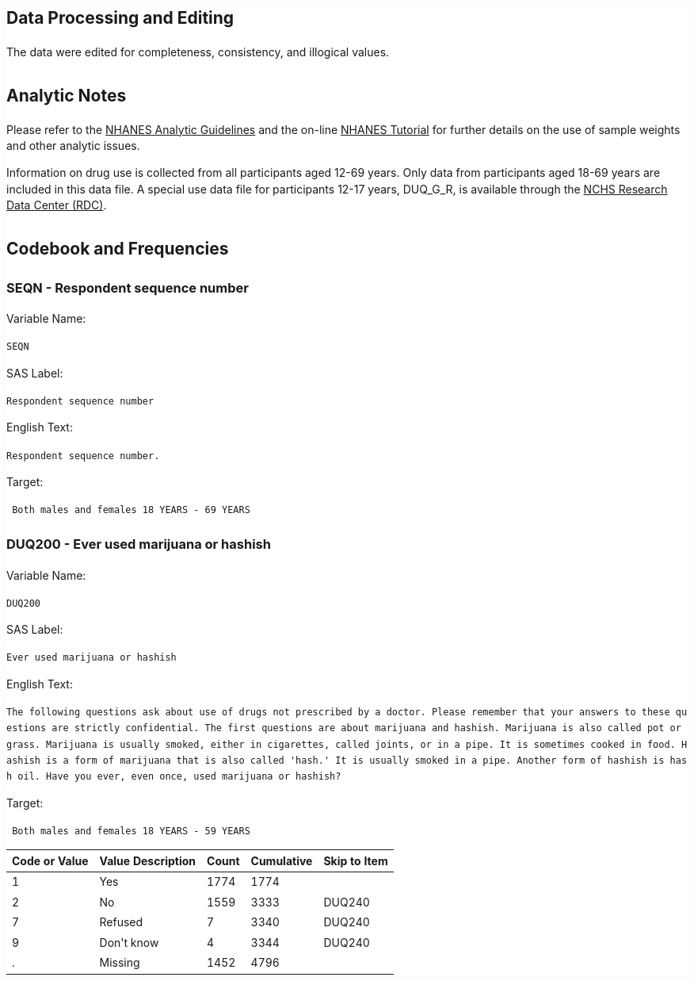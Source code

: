 ## Data Processing and Editing

The data were edited for completeness, consistency, and illogical values.

## Analytic Notes

Please refer to the [NHANES Analytic
Guidelines](https://wwwn.cdc.gov/nchs/nhanes/analyticguidelines.aspx) and the
on-line [NHANES Tutorial](https://www.cdc.gov/nchs/tutorials/) for further
details on the use of sample weights and other analytic issues.

  

Information on drug use is collected from all participants aged 12-69 years.
Only data from participants aged 18-69 years are included in this data file. A
special use data file for participants 12-17 years, DUQ_G_R, is available
through the  [NCHS Research Data Center (RDC)](https://www.cdc.gov/rdc/).



## Codebook and Frequencies

### SEQN - Respondent sequence number

Variable Name:

    SEQN
SAS Label:

    Respondent sequence number
English Text:

    Respondent sequence number.
Target:

     Both males and females 18 YEARS - 69 YEARS

### DUQ200 - Ever used marijuana or hashish

Variable Name:

    DUQ200
SAS Label:

    Ever used marijuana or hashish
English Text:

    The following questions ask about use of drugs not prescribed by a doctor. Please remember that your answers to these questions are strictly confidential. The first questions are about marijuana and hashish. Marijuana is also called pot or grass. Marijuana is usually smoked, either in cigarettes, called joints, or in a pipe. It is sometimes cooked in food. Hashish is a form of marijuana that is also called 'hash.' It is usually smoked in a pipe. Another form of hashish is hash oil. Have you ever, even once, used marijuana or hashish?
Target:

     Both males and females 18 YEARS - 59 YEARS
Code or Value | Value Description | Count | Cumulative | Skip to Item  
---|---|---|---|---  
1 | Yes | 1774 | 1774 |   
2 | No | 1559 | 3333 | DUQ240   
7 | Refused | 7 | 3340 | DUQ240   
9 | Don't know | 4 | 3344 | DUQ240   
. | Missing | 1452 | 4796 |   
  